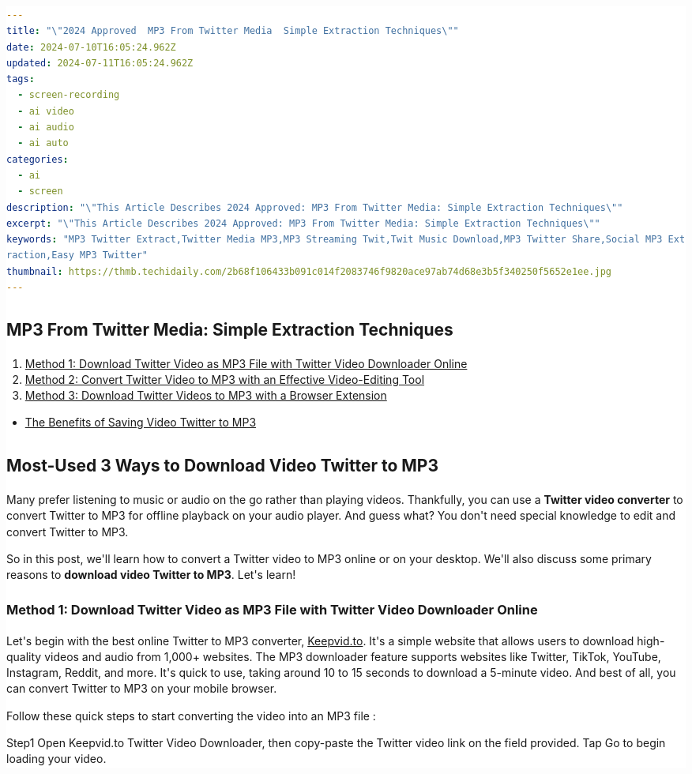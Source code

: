 ```yaml
---
title: "\"2024 Approved  MP3 From Twitter Media  Simple Extraction Techniques\""
date: 2024-07-10T16:05:24.962Z
updated: 2024-07-11T16:05:24.962Z
tags: 
  - screen-recording
  - ai video
  - ai audio
  - ai auto
categories: 
  - ai
  - screen
description: "\"This Article Describes 2024 Approved: MP3 From Twitter Media: Simple Extraction Techniques\""
excerpt: "\"This Article Describes 2024 Approved: MP3 From Twitter Media: Simple Extraction Techniques\""
keywords: "MP3 Twitter Extract,Twitter Media MP3,MP3 Streaming Twit,Twit Music Download,MP3 Twitter Share,Social MP3 Extraction,Easy MP3 Twitter"
thumbnail: https://thmb.techidaily.com/2b68f106433b091c014f2083746f9820ace97ab74d68e3b5f340250f5652e1ee.jpg
---
```


## MP3 From Twitter Media: Simple Extraction Techniques

1. [Method 1: Download Twitter Video as MP3 File with Twitter Video Downloader Online](#part1-1)
2. [Method 2: Convert Twitter Video to MP3 with an Effective Video-Editing Tool](#part1-2)
3. [Method 3: Download Twitter Videos to MP3 with a Browser Extension](#part1-3)

* [The Benefits of Saving Video Twitter to MP3](#part2)

## Most-Used 3 Ways to Download Video Twitter to MP3

Many prefer listening to music or audio on the go rather than playing videos. Thankfully, you can use a **Twitter video converter** to convert Twitter to MP3 for offline playback on your audio player. And guess what? You don't need special knowledge to edit and convert Twitter to MP3.

So in this post, we'll learn how to convert a Twitter video to MP3 online or on your desktop. We'll also discuss some primary reasons to **download video Twitter to MP3**. Let's learn!

### Method 1: Download Twitter Video as MP3 File with Twitter Video Downloader Online

Let's begin with the best online Twitter to MP3 converter, [Keepvid.to](https://www.keepvid.to/1-download-twitter-videos). It's a simple website that allows users to download high-quality videos and audio from 1,000+ websites. The MP3 downloader feature supports websites like Twitter, TikTok, YouTube, Instagram, Reddit, and more. It's quick to use, taking around 10 to 15 seconds to download a 5-minute video. And best of all, you can convert Twitter to MP3 on your mobile browser.

Follow these quick steps to start converting the video into an MP3 file :

Step1 Open Keepvid.to Twitter Video Downloader, then copy-paste the Twitter video link on the field provided. Tap Go to begin loading your video.
